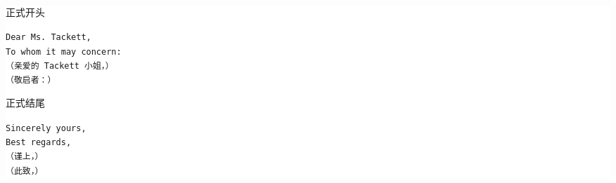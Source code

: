 正式开头

	Dear Ms. Tackett,  
	To whom it may concern:  
	（亲爱的 Tackett 小姐，）
	（敬启者：）

正式结尾

	Sincerely yours,   
	Best regards,
	（谨上，）
	（此致，）
